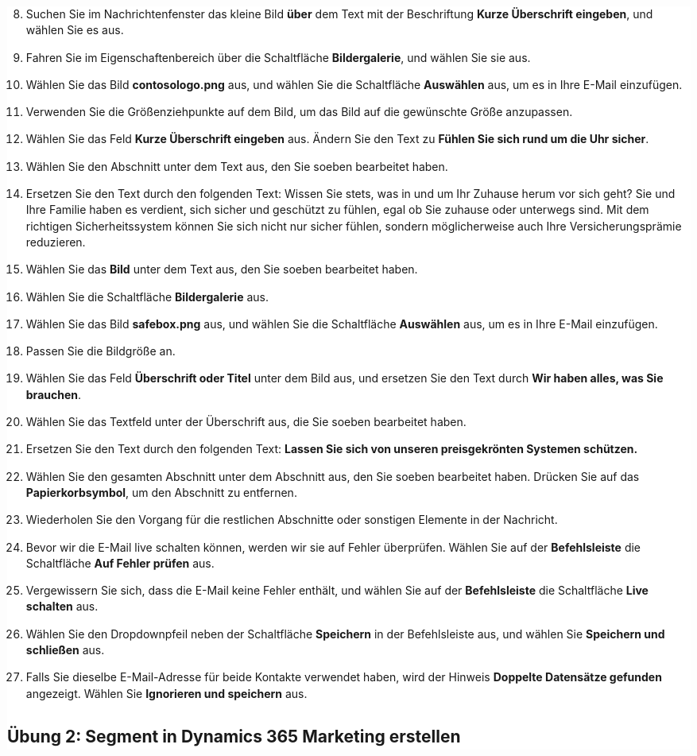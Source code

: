 8. Suchen Sie im Nachrichtenfenster das kleine Bild **über** dem Text mit der Beschriftung **Kurze Überschrift eingeben**, und wählen Sie es aus. 

9. Fahren Sie im Eigenschaftenbereich über die Schaltfläche **Bildergalerie**, und wählen Sie sie aus. 

10. Wählen Sie das Bild **contosologo.png** aus, und wählen Sie die Schaltfläche **Auswählen** aus, um es in Ihre E-Mail einzufügen. 

11. Verwenden Sie die Größenziehpunkte auf dem Bild, um das Bild auf die gewünschte Größe anzupassen. 

12. Wählen Sie das Feld **Kurze Überschrift eingeben** aus. Ändern Sie den Text zu **Fühlen Sie sich rund um die Uhr sicher**.

13. Wählen Sie den Abschnitt unter dem Text aus, den Sie soeben bearbeitet haben. 

14. Ersetzen Sie den Text durch den folgenden Text: Wissen Sie stets, was in und um Ihr Zuhause herum vor sich geht? Sie und Ihre Familie haben es verdient, sich sicher und geschützt zu fühlen, egal ob Sie zuhause oder unterwegs sind. Mit dem richtigen Sicherheitssystem können Sie sich nicht nur sicher fühlen, sondern möglicherweise auch Ihre Versicherungsprämie reduzieren. 

15. Wählen Sie das **Bild** unter dem Text aus, den Sie soeben bearbeitet haben. 

16. Wählen Sie die Schaltfläche **Bildergalerie** aus. 

17. Wählen Sie das Bild **safebox.png** aus, und wählen Sie die Schaltfläche **Auswählen** aus, um es in Ihre E-Mail einzufügen. 

18. Passen Sie die Bildgröße an. 

19. Wählen Sie das Feld **Überschrift oder Titel** unter dem Bild aus, und ersetzen Sie den Text durch **Wir haben alles, was Sie brauchen**. 

20. Wählen Sie das Textfeld unter der Überschrift aus, die Sie soeben bearbeitet haben. 

21. Ersetzen Sie den Text durch den folgenden Text: **Lassen Sie sich von unseren preisgekrönten Systemen schützen.**

22. Wählen Sie den gesamten Abschnitt unter dem Abschnitt aus, den Sie soeben bearbeitet haben. Drücken Sie auf das **Papierkorbsymbol**, um den Abschnitt zu entfernen. 

23. Wiederholen Sie den Vorgang für die restlichen Abschnitte oder sonstigen Elemente in der Nachricht.

24. Bevor wir die E-Mail live schalten können, werden wir sie auf Fehler überprüfen. Wählen Sie auf der **Befehlsleiste** die Schaltfläche **Auf Fehler prüfen** aus. 

25. Vergewissern Sie sich, dass die E-Mail keine Fehler enthält, und wählen Sie auf der **Befehlsleiste** die Schaltfläche **Live schalten** aus. 

26. Wählen Sie den Dropdownpfeil neben der Schaltfläche **Speichern** in der Befehlsleiste aus, und wählen Sie **Speichern und schließen** aus. 

27. Falls Sie dieselbe E-Mail-Adresse für beide Kontakte verwendet haben, wird der Hinweis **Doppelte Datensätze gefunden** angezeigt. Wählen Sie **Ignorieren und speichern** aus.

## Übung 2: Segment in Dynamics 365 Marketing erstellen
